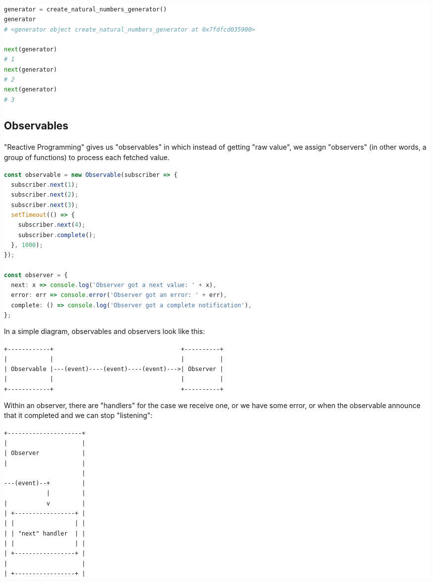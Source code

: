 ```python
generator = create_natural_numbers_generator()
generator
# <generator object create_natural_numbers_generator at 0x7fdfcd035900>

next(generator)
# 1
next(generator)
# 2
next(generator)
# 3
```

## Observables

"Reactive Programming" gives us "observables" in which instead of getting "raw
value", we assign "observers" (in other words, a group of functions) to process
each fetched value.

```ts
const observable = new Observable(subscriber => {
  subscriber.next(1);
  subscriber.next(2);
  subscriber.next(3);
  setTimeout(() => {
    subscriber.next(4);
    subscriber.complete();
  }, 1000);
});

const observer = {
  next: x => console.log('Observer got a next value: ' + x),
  error: err => console.error('Observer got an error: ' + err),
  complete: () => console.log('Observer got a complete notification'),
};
```

In a simple diagram, observables and observers look like this:

```
+------------+                                    +----------+
|            |                                    |          |
| Observable |---(event)----(event)----(event)--->| Observer |
|            |                                    |          |
+------------+                                    +----------+
```

Within an observer, there are "handlers" for the case we receive one, or we have
some error, or when the observable announce that it completed and we can stop
"listening":

```
+---------------------+
|                     |
| Observer            |
|                     |
                      |
---(event)--+         |
            |         |
|           v         |
| +-----------------+ |
| |                 | |
| | "next" handler  | |
| |                 | |
| +-----------------+ |
|                     |
| +-----------------+ |
```